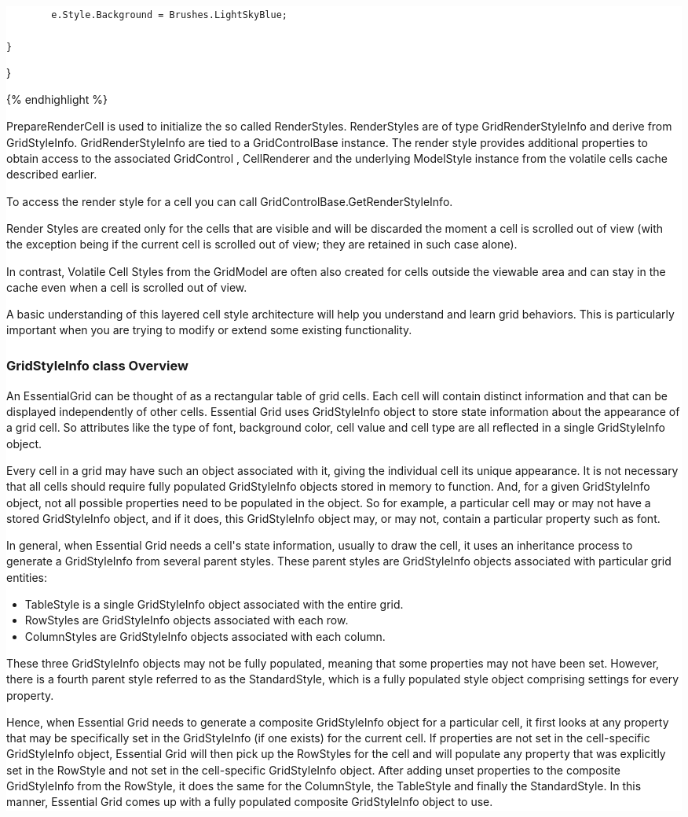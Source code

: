 
            e.Style.Background = Brushes.LightSkyBlue;

    }

}

{% endhighlight %}

PrepareRenderCell is used to initialize the so called RenderStyles. RenderStyles are of type GridRenderStyleInfo and derive from GridStyleInfo. GridRenderStyleInfo are tied to a GridControlBase instance. The render style provides additional properties to obtain access to the associated GridControl , CellRenderer and the underlying ModelStyle instance from the volatile cells cache described earlier.

To access the render style for a cell you can call GridControlBase.GetRenderStyleInfo.

Render Styles are created only for the cells that are visible and will be discarded the moment a cell is scrolled out of view (with the exception being if the current cell is scrolled out of view; they are retained in such case alone).

In contrast, Volatile Cell Styles from the GridModel are often also created for cells outside the viewable area and can stay in the cache even when a cell is scrolled out of view.

A basic understanding of this layered cell style architecture will help you understand and learn grid behaviors. This is particularly important when you are trying to modify or extend some existing functionality.

### GridStyleInfo class Overview

An EssentialGrid can be thought of as a rectangular table of grid cells. Each cell will contain distinct information and that can be displayed independently of other cells. Essential Grid uses GridStyleInfo object to store state information about the appearance of a grid cell. So attributes like the type of font, background color, cell value and cell type are all reflected in a single GridStyleInfo object.

Every cell in a grid may have such an object associated with it, giving the individual cell its unique appearance. It is not necessary that all cells should require fully populated GridStyleInfo objects stored in memory to function. And, for a given GridStyleInfo object, not all possible properties need to be populated in the object. So for example, a particular cell may or may not have a stored GridStyleInfo object, and if it does, this GridStyleInfo object may, or may not, contain a particular property such as font.

In general, when Essential Grid needs a cell's state information, usually to draw the cell, it uses an inheritance process to generate a GridStyleInfo from several parent styles. These parent styles are GridStyleInfo objects associated with particular grid entities:

* TableStyle is a single GridStyleInfo object associated with the entire grid. 
* RowStyles are GridStyleInfo objects associated with each row. 
* ColumnStyles are GridStyleInfo objects associated with each column. 

These three GridStyleInfo objects may not be fully populated, meaning that some properties may not have been set. However, there is a fourth parent style referred to as the StandardStyle, which is a fully populated style object comprising settings for every property.

Hence, when Essential Grid needs to generate a composite GridStyleInfo object for a particular cell, it first looks at any property that may be specifically set in the GridStyleInfo (if one exists) for the current cell. If properties are not set in the cell-specific GridStyleInfo object, Essential Grid will then pick up the RowStyles for the cell and will populate any property that was explicitly set in the RowStyle and not set in the cell-specific GridStyleInfo object. After adding unset properties to the composite GridStyleInfo from the RowStyle, it does the same for the ColumnStyle, the TableStyle and finally the StandardStyle. In this manner, Essential Grid comes up with a fully populated composite GridStyleInfo object to use.
